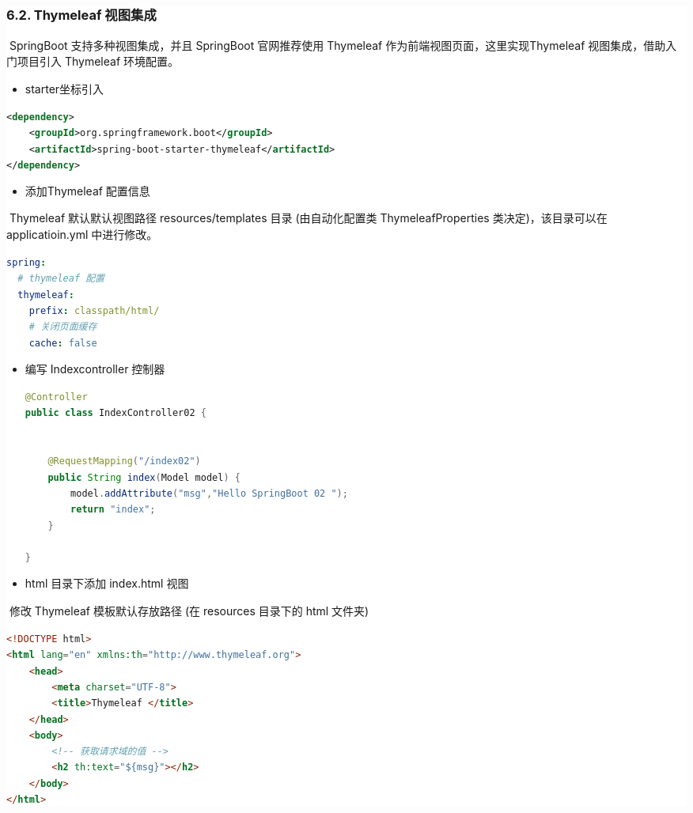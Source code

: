 

### 6.2. Thymeleaf 视图集成

​		SpringBoot 支持多种视图集成，并且 SpringBoot 官网推荐使用 Thymeleaf 作为前端视图页面，这里实现Thymeleaf 视图集成，借助入门项目引入 Thymeleaf 环境配置。

*   starter坐标引入

```xml
<dependency>    
    <groupId>org.springframework.boot</groupId>  
    <artifactId>spring-boot-starter-thymeleaf</artifactId>
</dependency>
```

*   添加Thymeleaf 配置信息

​		Thymeleaf 默认默认视图路径 resources/templates 目录 (由自动化配置类 ThymeleafProperties 类决定)，该目录可以在applicatioin.yml 中进行修改。

```yml
spring:
  # thymeleaf 配置
  thymeleaf:
    prefix: classpath/html/
    # 关闭页面缓存
    cache: false
```

*   编写 Indexcontroller 控制器

    ```java
    @Controller
    public class IndexController02 {
    
    
        @RequestMapping("/index02")
        public String index(Model model) {
            model.addAttribute("msg","Hello SpringBoot 02 ");
            return "index";
        }
    
    }
    ```

*   html 目录下添加 index.html 视图

​		修改 Thymeleaf 模板默认存放路径 (在 resources 目录下的 html 文件夹)

```html
<!DOCTYPE html>
<html lang="en" xmlns:th="http://www.thymeleaf.org">
    <head>
        <meta charset="UTF-8">
        <title>Thymeleaf </title>
    </head>
    <body>
        <!-- 获取请求域的值 -->
        <h2 th:text="${msg}"></h2>
    </body>
</html>
```
